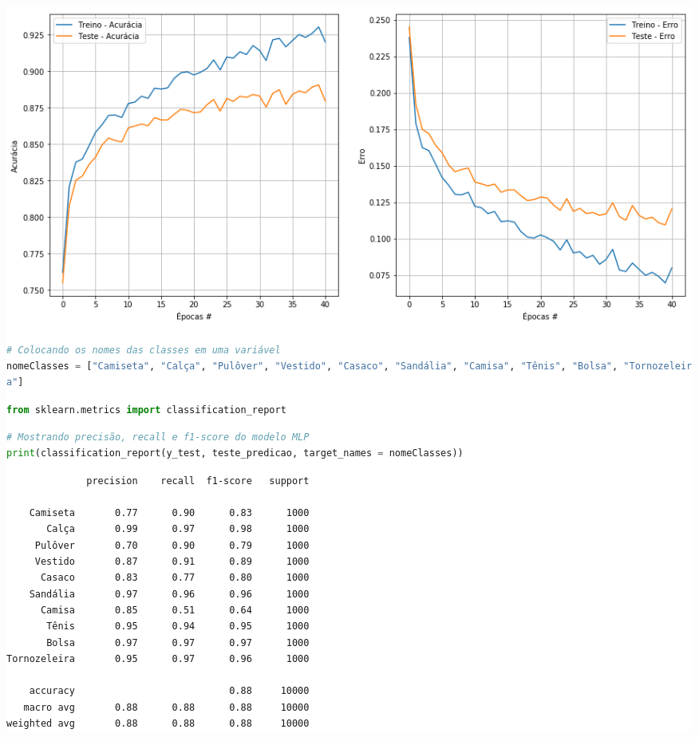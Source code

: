 ![png](imagens/output_34_1.png)



```python
# Colocando os nomes das classes em uma variável
nomeClasses = ["Camiseta", "Calça", "Pulôver", "Vestido", "Casaco", "Sandália", "Camisa", "Tênis", "Bolsa", "Tornozeleira"]
```


```python
from sklearn.metrics import classification_report
```


```python
# Mostrando precisão, recall e f1-score do modelo MLP
print(classification_report(y_test, teste_predicao, target_names = nomeClasses))
```

                  precision    recall  f1-score   support
    
        Camiseta       0.77      0.90      0.83      1000
           Calça       0.99      0.97      0.98      1000
         Pulôver       0.70      0.90      0.79      1000
         Vestido       0.87      0.91      0.89      1000
          Casaco       0.83      0.77      0.80      1000
        Sandália       0.97      0.96      0.96      1000
          Camisa       0.85      0.51      0.64      1000
           Tênis       0.95      0.94      0.95      1000
           Bolsa       0.97      0.97      0.97      1000
    Tornozeleira       0.95      0.97      0.96      1000
    
        accuracy                           0.88     10000
       macro avg       0.88      0.88      0.88     10000
    weighted avg       0.88      0.88      0.88     10000
    

